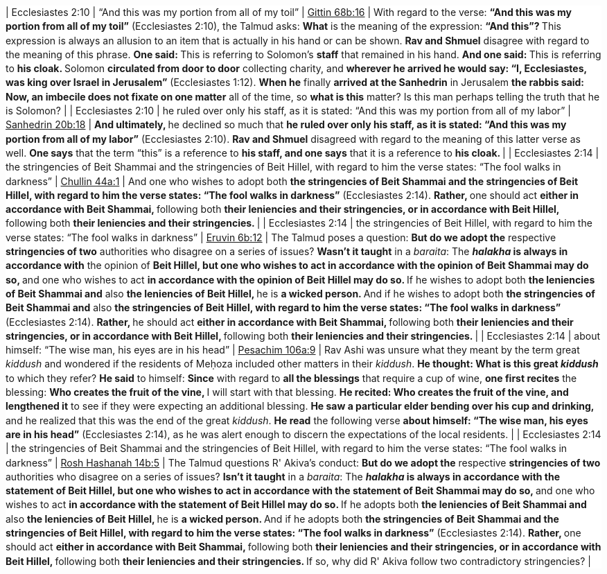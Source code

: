 | Ecclesiastes 2:10 | “And this was my portion from all of my toil” | [Gittin 68b:16](https://chavrutai.com/tractate/gittin/68b#section-16) | With regard to the verse: <b>“And this was my portion from all of my toil”</b> (Ecclesiastes 2:10), the Talmud asks: <b>What</b> is the meaning of the expression: <b>“And this”? </b> This expression is always an allusion to an item that is actually in his hand or can be shown. <b>Rav and Shmuel</b> disagree with regard to the meaning of this phrase. <b>One said: </b> This is referring to Solomon’s <b>staff</b> that remained in his hand. <b>And one said: </b> This is referring to <b>his cloak. </b> Solomon <b>circulated from door to door</b> collecting charity, and <b>wherever he arrived he would say: “I, Ecclesiastes, was king over Israel in Jerusalem”</b> (Ecclesiastes 1:12). <b>When he</b> finally <b>arrived at the Sanhedrin</b> in Jerusalem <b>the rabbis said: Now, an imbecile does not fixate on one matter</b> all of the time, so <b>what is this</b> matter? Is this man perhaps telling the truth that he is Solomon? |
| Ecclesiastes 2:10 | he ruled over only his staff, as it is stated: “And this was my portion from all of my labor” | [Sanhedrin 20b:18](https://chavrutai.com/tractate/sanhedrin/20b#section-18) | <b>And ultimately, </b> he declined so much that <b>he ruled over only his staff, as it is stated: “And this was my portion from all of my labor”</b> (Ecclesiastes 2:10). <b>Rav and Shmuel</b> disagreed with regard to the meaning of this latter verse as well. <b>One says</b> that the term “this” is a reference to <b>his staff, and one says</b> that it is a reference to <b>his cloak. </b> |
| Ecclesiastes 2:14 | the stringencies of Beit Shammai and the stringencies of Beit Hillel, with regard to him the verse states: “The fool walks in darkness” | [Chullin 44a:1](https://chavrutai.com/tractate/chullin/44a#section-1) | And one who wishes to adopt both <b>the stringencies of Beit Shammai and the stringencies of Beit Hillel, with regard to him the verse states: “The fool walks in darkness”</b> (Ecclesiastes 2:14). <b>Rather, </b> one should act <b>either in accordance with Beit Shammai, </b> following both <b>their leniencies and their stringencies, or in accordance with Beit Hillel, </b> following both <b>their leniencies and their stringencies. </b> |
| Ecclesiastes 2:14 | the stringencies of Beit Hillel, with regard to him the verse states: “The fool walks in darkness” | [Eruvin 6b:12](https://chavrutai.com/tractate/eruvin/6b#section-12) | The Talmud poses a question: <b>But do we adopt the</b> respective <b>stringencies of two</b> authorities who disagree on a series of issues? <b>Wasn’t it taught</b> in a <i>baraita</i>: The <b><i>halakha</i> is always in accordance with</b> the opinion of <b>Beit Hillel, but one who wishes to act in accordance with the opinion of Beit Shammai may do so, </b> and one who wishes to act <b>in accordance with the opinion of Beit Hillel may do so. </b> If he wishes to adopt both <b>the leniencies of Beit Shammai and</b> also <b>the leniencies of Beit Hillel, </b> he is <b>a wicked person. </b> And if he wishes to adopt both <b>the stringencies of Beit Shammai and</b> also <b>the stringencies of Beit Hillel, with regard to him the verse states: “The fool walks in darkness”</b> (Ecclesiastes 2:14). <b>Rather, </b> he should act <b>either in accordance with Beit Shammai, </b> following both <b>their leniencies and their stringencies, or in accordance with Beit Hillel, </b> following both <b>their leniencies and their stringencies. </b> |
| Ecclesiastes 2:14 | about himself: “The wise man, his eyes are in his head” | [Pesachim 106a:9](https://chavrutai.com/tractate/pesachim/106a#section-9) | Rav Ashi was unsure what they meant by the term great <i>kiddush</i> and wondered if the residents of Meḥoza included other matters in their <i>kiddush</i>. <b>He thought: What is this great <i>kiddush</i></b> to which they refer? <b>He said</b> to himself: <b>Since</b> with regard to <b>all the blessings</b> that require a cup of wine, <b>one first recites</b> the blessing: <b>Who creates the fruit of the vine, </b> I will start with that blessing. <b>He recited: Who creates the fruit of the vine, and lengthened it</b> to see if they were expecting an additional blessing. <b>He saw a particular elder bending over his cup and drinking, </b> and he realized that this was the end of the great <i>kiddush</i>. <b>He read</b> the following verse <b>about himself: “The wise man, his eyes are in his head”</b> (Ecclesiastes 2:14), as he was alert enough to discern the expectations of the local residents. |
| Ecclesiastes 2:14 | the stringencies of Beit Shammai and the stringencies of Beit Hillel, with regard to him the verse states: “The fool walks in darkness” | [Rosh Hashanah 14b:5](https://chavrutai.com/tractate/rosh%20hashanah/14b#section-5) | The Talmud questions R' Akiva’s conduct: <b>But do we adopt the</b> respective <b>stringencies of two</b> authorities who disagree on a series of issues? <b>Isn’t it taught</b> in a <i>baraita</i>: The <b><i>halakha</i> is always in accordance with the statement of Beit Hillel, but one who wishes to act in accordance with the statement of Beit Shammai may do so, </b> and one who wishes to act <b>in accordance with the statement of Beit Hillel may do so. </b> If he adopts both <b>the leniencies of Beit Shammai and</b> also <b>the leniencies of Beit Hillel, </b> he is <b>a wicked person. </b> And if he adopts both <b>the stringencies of Beit Shammai and the stringencies of Beit Hillel, with regard to him the verse states: “The fool walks in darkness”</b> (Ecclesiastes 2:14). <b>Rather, </b> one should act <b>either in accordance with Beit Shammai, </b> following both <b>their leniencies and their stringencies, or in accordance with Beit Hillel, </b> following both <b>their leniencies and their stringencies. </b> If so, why did R' Akiva follow two contradictory stringencies? |